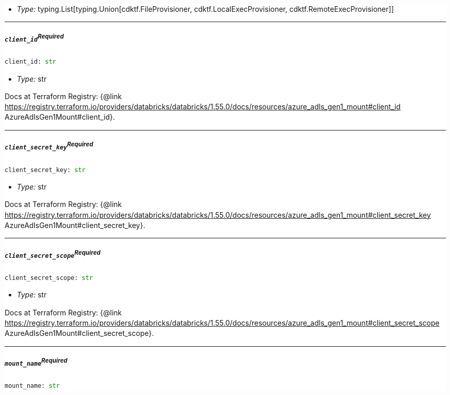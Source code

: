 - *Type:* typing.List[typing.Union[cdktf.FileProvisioner, cdktf.LocalExecProvisioner, cdktf.RemoteExecProvisioner]]

---

##### `client_id`<sup>Required</sup> <a name="client_id" id="@cdktf/provider-databricks.azureAdlsGen1Mount.AzureAdlsGen1MountConfig.property.clientId"></a>

```python
client_id: str
```

- *Type:* str

Docs at Terraform Registry: {@link https://registry.terraform.io/providers/databricks/databricks/1.55.0/docs/resources/azure_adls_gen1_mount#client_id AzureAdlsGen1Mount#client_id}.

---

##### `client_secret_key`<sup>Required</sup> <a name="client_secret_key" id="@cdktf/provider-databricks.azureAdlsGen1Mount.AzureAdlsGen1MountConfig.property.clientSecretKey"></a>

```python
client_secret_key: str
```

- *Type:* str

Docs at Terraform Registry: {@link https://registry.terraform.io/providers/databricks/databricks/1.55.0/docs/resources/azure_adls_gen1_mount#client_secret_key AzureAdlsGen1Mount#client_secret_key}.

---

##### `client_secret_scope`<sup>Required</sup> <a name="client_secret_scope" id="@cdktf/provider-databricks.azureAdlsGen1Mount.AzureAdlsGen1MountConfig.property.clientSecretScope"></a>

```python
client_secret_scope: str
```

- *Type:* str

Docs at Terraform Registry: {@link https://registry.terraform.io/providers/databricks/databricks/1.55.0/docs/resources/azure_adls_gen1_mount#client_secret_scope AzureAdlsGen1Mount#client_secret_scope}.

---

##### `mount_name`<sup>Required</sup> <a name="mount_name" id="@cdktf/provider-databricks.azureAdlsGen1Mount.AzureAdlsGen1MountConfig.property.mountName"></a>

```python
mount_name: str
```
